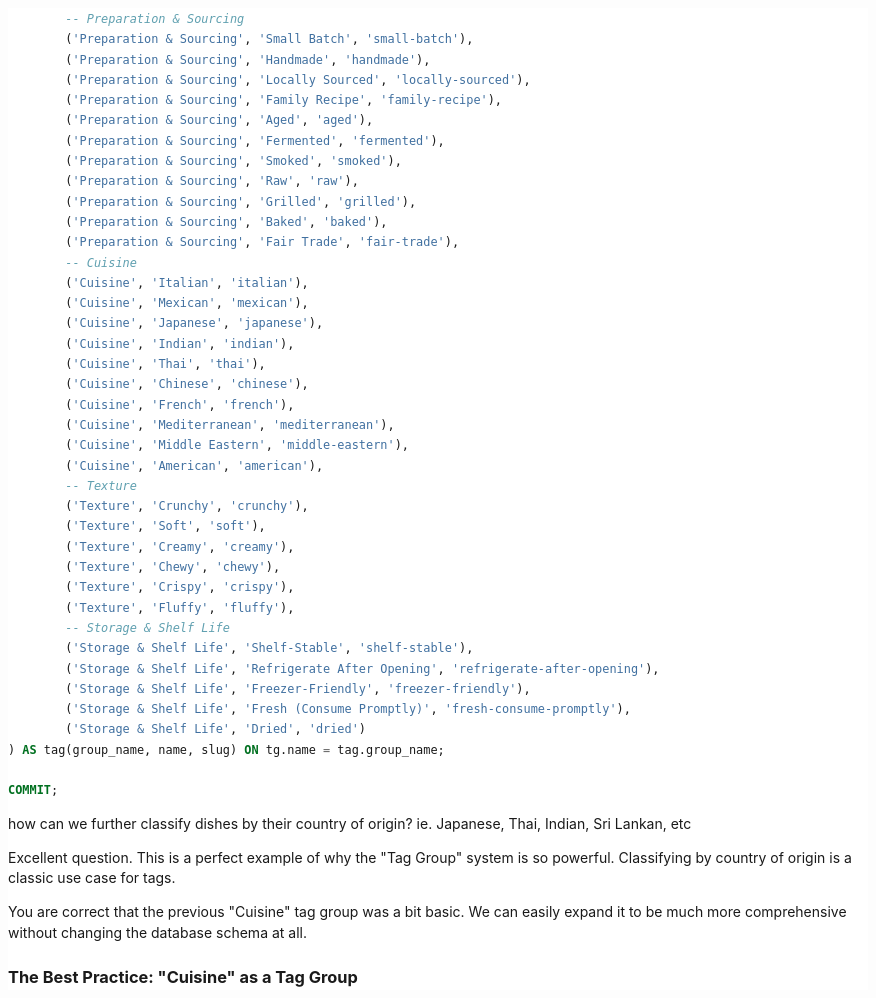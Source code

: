 ```sql
        -- Preparation & Sourcing
        ('Preparation & Sourcing', 'Small Batch', 'small-batch'),
        ('Preparation & Sourcing', 'Handmade', 'handmade'),
        ('Preparation & Sourcing', 'Locally Sourced', 'locally-sourced'),
        ('Preparation & Sourcing', 'Family Recipe', 'family-recipe'),
        ('Preparation & Sourcing', 'Aged', 'aged'),
        ('Preparation & Sourcing', 'Fermented', 'fermented'),
        ('Preparation & Sourcing', 'Smoked', 'smoked'),
        ('Preparation & Sourcing', 'Raw', 'raw'),
        ('Preparation & Sourcing', 'Grilled', 'grilled'),
        ('Preparation & Sourcing', 'Baked', 'baked'),
        ('Preparation & Sourcing', 'Fair Trade', 'fair-trade'),
        -- Cuisine
        ('Cuisine', 'Italian', 'italian'),
        ('Cuisine', 'Mexican', 'mexican'),
        ('Cuisine', 'Japanese', 'japanese'),
        ('Cuisine', 'Indian', 'indian'),
        ('Cuisine', 'Thai', 'thai'),
        ('Cuisine', 'Chinese', 'chinese'),
        ('Cuisine', 'French', 'french'),
        ('Cuisine', 'Mediterranean', 'mediterranean'),
        ('Cuisine', 'Middle Eastern', 'middle-eastern'),
        ('Cuisine', 'American', 'american'),
        -- Texture
        ('Texture', 'Crunchy', 'crunchy'),
        ('Texture', 'Soft', 'soft'),
        ('Texture', 'Creamy', 'creamy'),
        ('Texture', 'Chewy', 'chewy'),
        ('Texture', 'Crispy', 'crispy'),
        ('Texture', 'Fluffy', 'fluffy'),
        -- Storage & Shelf Life
        ('Storage & Shelf Life', 'Shelf-Stable', 'shelf-stable'),
        ('Storage & Shelf Life', 'Refrigerate After Opening', 'refrigerate-after-opening'),
        ('Storage & Shelf Life', 'Freezer-Friendly', 'freezer-friendly'),
        ('Storage & Shelf Life', 'Fresh (Consume Promptly)', 'fresh-consume-promptly'),
        ('Storage & Shelf Life', 'Dried', 'dried')
) AS tag(group_name, name, slug) ON tg.name = tag.group_name;

COMMIT;
```


how can we further classify dishes by their country of origin? ie. Japanese, Thai, Indian, Sri Lankan, etc


Excellent question. This is a perfect example of why the "Tag Group" system is so powerful. Classifying by country of origin is a classic use case for tags.

You are correct that the previous "Cuisine" tag group was a bit basic. We can easily expand it to be much more comprehensive without changing the database schema at all.

### **The Best Practice: "Cuisine" as a Tag Group**
